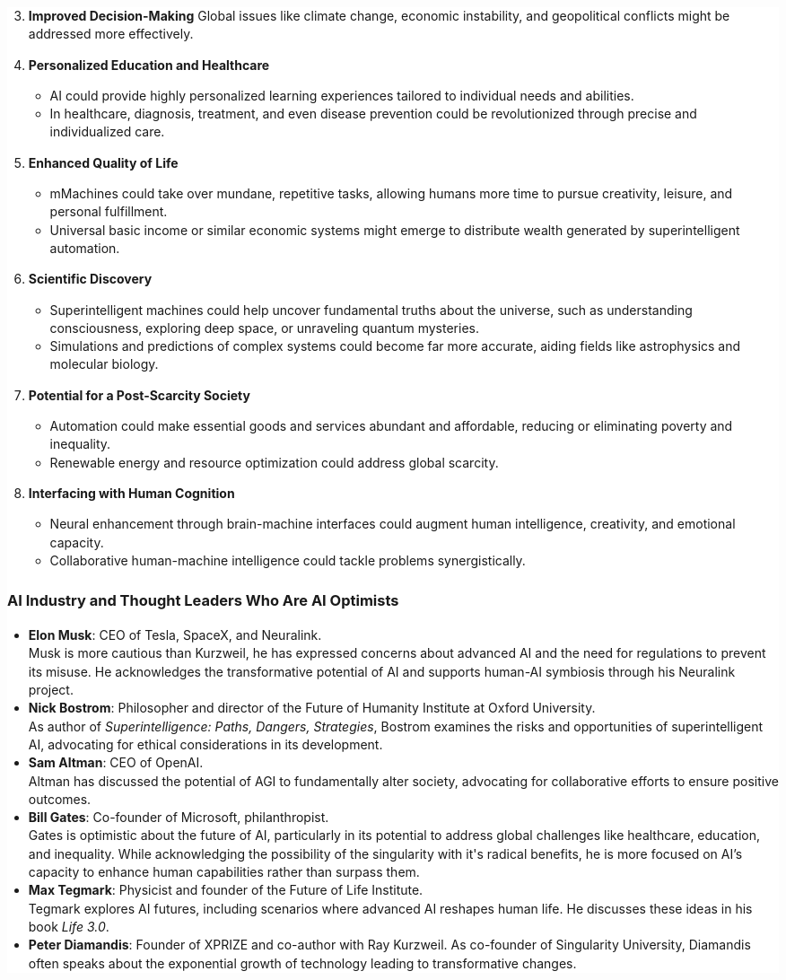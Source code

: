   3. **Improved Decision-Making**
     Global issues like climate change, economic instability, and geopolitical conflicts might be addressed more effectively.

  4. **Personalized Education and Healthcare**
     - AI could provide highly personalized learning experiences tailored to individual needs and abilities.
     - In healthcare, diagnosis, treatment, and even disease prevention could be revolutionized through precise and individualized care.

  5. **Enhanced Quality of Life**
     - mMachines could take over mundane, repetitive tasks, allowing humans more time to pursue creativity, leisure, and personal fulfillment.
     - Universal basic income or similar economic systems might emerge to distribute wealth generated by superintelligent automation.

  6. **Scientific Discovery**
     - Superintelligent machines could help uncover fundamental truths about the universe, such as understanding consciousness, exploring deep space, or unraveling quantum mysteries.
     - Simulations and predictions of complex systems could become far more accurate, aiding fields like astrophysics and molecular biology.

  7. **Potential for a Post-Scarcity Society**
     - Automation could make essential goods and services abundant and affordable, reducing or eliminating poverty and inequality.
     - Renewable energy and resource optimization could address global scarcity.

  8. **Interfacing with Human Cognition**
     - Neural enhancement through brain-machine interfaces could augment human intelligence, creativity, and emotional capacity.
     - Collaborative human-machine intelligence could tackle problems synergistically.

### AI Industry and Thought Leaders Who Are AI Optimists

- **Elon Musk**: CEO of Tesla, SpaceX, and Neuralink.  
  Musk is more cautious than Kurzweil, he has expressed concerns about advanced AI and the need for regulations to prevent its misuse. He acknowledges the transformative potential of AI and supports human-AI symbiosis through his Neuralink project.
- **Nick Bostrom**: Philosopher and director of the Future of Humanity Institute at Oxford University.  
  As author of *Superintelligence: Paths, Dangers, Strategies*, Bostrom examines the risks and opportunities of superintelligent AI, advocating for ethical considerations in its development.
- **Sam Altman**: CEO of OpenAI.  
  Altman has discussed the potential of AGI to fundamentally alter society, advocating for collaborative efforts to ensure positive outcomes.
- **Bill Gates**: Co-founder of Microsoft, philanthropist.  
  Gates is optimistic about the future of AI, particularly in its potential to address global challenges like healthcare, education, and inequality. While acknowledging the possibility of the singularity with it's radical benefits, he is more focused on AI’s capacity to enhance human capabilities rather than surpass them.
- **Max Tegmark**: Physicist and founder of the Future of Life Institute.  
  Tegmark explores AI futures, including scenarios where advanced AI reshapes human life. He discusses these ideas in his book *Life 3.0*.
- **Peter Diamandis**: Founder of XPRIZE and co-author with Ray Kurzweil.
  As co-founder of Singularity University, Diamandis often speaks about the exponential growth of technology leading to transformative changes.
